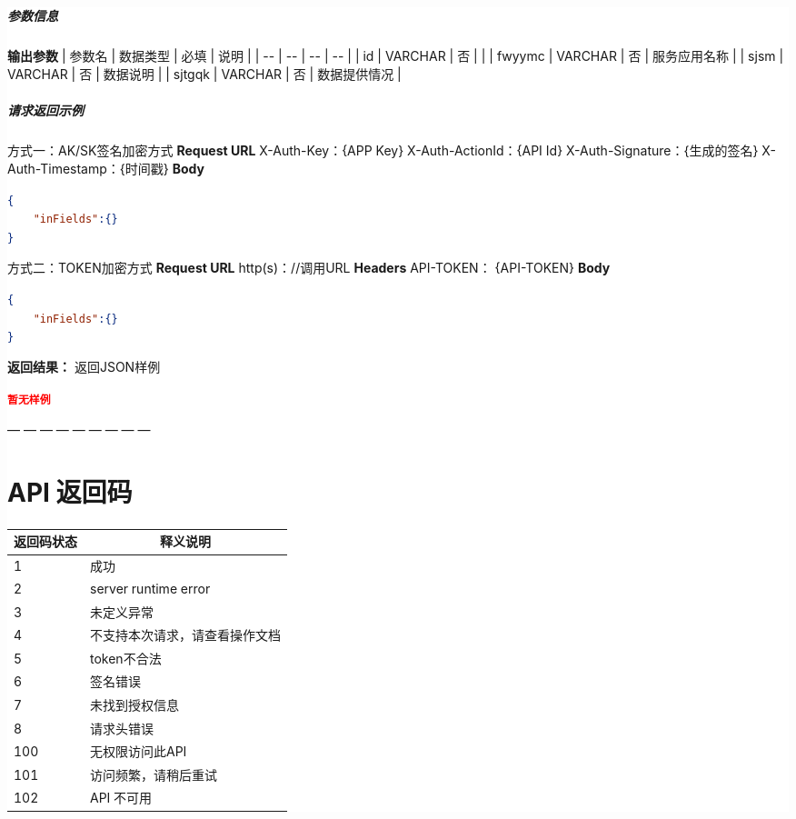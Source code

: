 ##### 参数信息

**输出参数**
| 参数名 | 数据类型 | 必填 | 说明 |
| -- | -- | -- | -- |
| id | VARCHAR | 否 |  |
| fwyymc | VARCHAR | 否 | 服务应用名称 |
| sjsm | VARCHAR | 否 | 数据说明 |
| sjtgqk | VARCHAR | 否 | 数据提供情况 |
##### 请求返回示例
方式一：AK/SK签名加密方式
**Request URL**
X-Auth-Key：{APP Key}
X-Auth-ActionId：{API Id}
X-Auth-Signature：{生成的签名}
X-Auth-Timestamp：{时间戳}
**Body**
```json
{
	"inFields":{}
}
```
方式二：TOKEN加密方式
**Request URL**
http(s)：//调用URL
**Headers**
API-TOKEN： {API-TOKEN}
**Body**
```json
{
	"inFields":{}
}
```
**返回结果：**
返回JSON样例
```json
暂无样例
```
— — — — — — — — —
# API 返回码
| 返回码状态 | 释义说明 |
| -- | -- |
| 1 | 成功 |
|  2 | server runtime error |
|  3 | 未定义异常 |
|  4 | 不支持本次请求，请查看操作文档 |
|  5 | token不合法 |
|  6 | 签名错误 |
|  7 | 未找到授权信息 |
|  8 | 请求头错误 |
|  100 | 无权限访问此API |
|  101 | 访问频繁，请稍后重试 |
|  102 | API 不可用 |